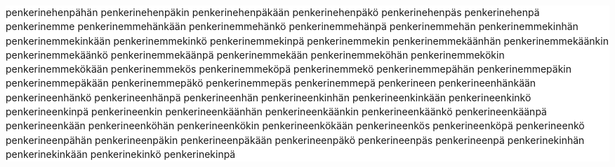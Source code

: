 penkerinehenpähän
penkerinehenpäkin
penkerinehenpäkään
penkerinehenpäkö
penkerinehenpäs
penkerinehenpä
penkerinemme
penkerinemmehänkään
penkerinemmehänkö
penkerinemmehänpä
penkerinemmehän
penkerinemmekinhän
penkerinemmekinkään
penkerinemmekinkö
penkerinemmekinpä
penkerinemmekin
penkerinemmekäänhän
penkerinemmekäänkin
penkerinemmekäänkö
penkerinemmekäänpä
penkerinemmekään
penkerinemmeköhän
penkerinemmekökin
penkerinemmekökään
penkerinemmekös
penkerinemmeköpä
penkerinemmekö
penkerinemmepähän
penkerinemmepäkin
penkerinemmepäkään
penkerinemmepäkö
penkerinemmepäs
penkerinemmepä
penkerineen
penkerineenhänkään
penkerineenhänkö
penkerineenhänpä
penkerineenhän
penkerineenkinhän
penkerineenkinkään
penkerineenkinkö
penkerineenkinpä
penkerineenkin
penkerineenkäänhän
penkerineenkäänkin
penkerineenkäänkö
penkerineenkäänpä
penkerineenkään
penkerineenköhän
penkerineenkökin
penkerineenkökään
penkerineenkös
penkerineenköpä
penkerineenkö
penkerineenpähän
penkerineenpäkin
penkerineenpäkään
penkerineenpäkö
penkerineenpäs
penkerineenpä
penkerinekinhän
penkerinekinkään
penkerinekinkö
penkerinekinpä